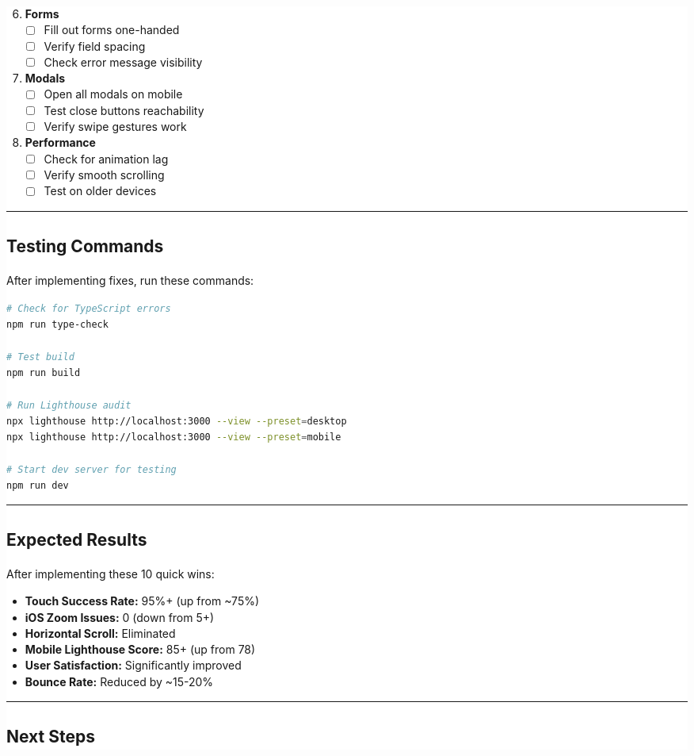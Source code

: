6. **Forms**
   - [ ] Fill out forms one-handed
   - [ ] Verify field spacing
   - [ ] Check error message visibility

7. **Modals**
   - [ ] Open all modals on mobile
   - [ ] Test close buttons reachability
   - [ ] Verify swipe gestures work

8. **Performance**
   - [ ] Check for animation lag
   - [ ] Verify smooth scrolling
   - [ ] Test on older devices

---

## Testing Commands

After implementing fixes, run these commands:

```bash
# Check for TypeScript errors
npm run type-check

# Test build
npm run build

# Run Lighthouse audit
npx lighthouse http://localhost:3000 --view --preset=desktop
npx lighthouse http://localhost:3000 --view --preset=mobile

# Start dev server for testing
npm run dev
```

---

## Expected Results

After implementing these 10 quick wins:

- **Touch Success Rate:** 95%+ (up from ~75%)
- **iOS Zoom Issues:** 0 (down from 5+)
- **Horizontal Scroll:** Eliminated
- **Mobile Lighthouse Score:** 85+ (up from 78)
- **User Satisfaction:** Significantly improved
- **Bounce Rate:** Reduced by ~15-20%

---

## Next Steps
